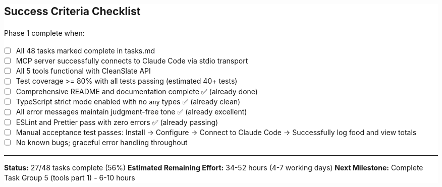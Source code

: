 ## Success Criteria Checklist

Phase 1 complete when:

- [ ] All 48 tasks marked complete in tasks.md
- [ ] MCP server successfully connects to Claude Code via stdio transport
- [ ] All 5 tools functional with CleanSlate API
- [ ] Test coverage >= 80% with all tests passing (estimated 40+ tests)
- [ ] Comprehensive README and documentation complete ✅ (already done)
- [ ] TypeScript strict mode enabled with no `any` types ✅ (already clean)
- [ ] All error messages maintain judgment-free tone ✅ (already excellent)
- [ ] ESLint and Prettier pass with zero errors ✅ (already passing)
- [ ] Manual acceptance test passes: Install → Configure → Connect to Claude Code → Successfully log food and view totals
- [ ] No known bugs; graceful error handling throughout

---

**Status:** 27/48 tasks complete (56%)
**Estimated Remaining Effort:** 34-52 hours (4-7 working days)
**Next Milestone:** Complete Task Group 5 (tools part 1) - 6-10 hours
